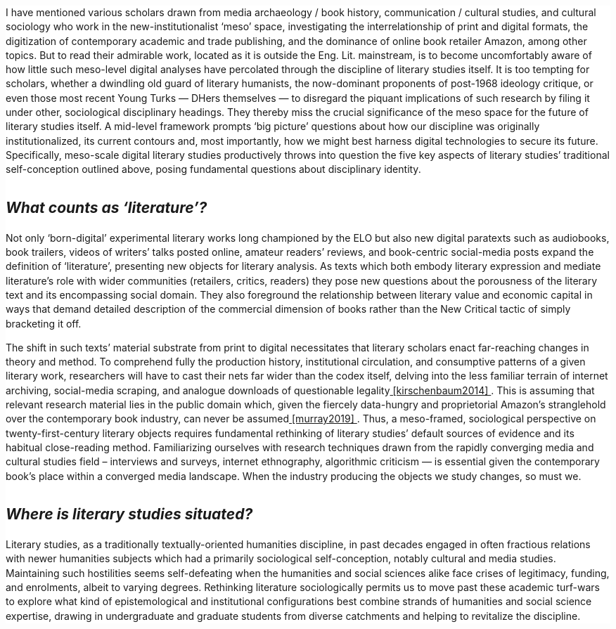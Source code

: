 I have mentioned various scholars drawn from media archaeology / book history, communication / cultural studies, and cultural sociology who work in the new-institutionalist ‘meso’ space, investigating the interrelationship of print and digital formats, the digitization of contemporary academic and trade publishing, and the dominance of online book retailer Amazon, among other topics. But to read their admirable work, located as it is outside the Eng. Lit. mainstream, is to become uncomfortably aware of how little such meso-level digital analyses have percolated through the discipline of literary studies itself. It is too tempting for scholars, whether a dwindling old guard of literary humanists, the now-dominant proponents of post-1968 ideology critique, or even those most recent Young Turks — DHers themselves — to disregard the piquant implications of such research by filing it under other, sociological disciplinary headings. They thereby miss the crucial significance of the meso space for the future of literary studies itself. A mid-level framework prompts ‘big picture’ questions about how our discipline was originally institutionalized, its current contours and, most importantly, how we might best harness digital technologies to secure its future. Specifically, meso-scale digital literary studies productively throws into question the five key aspects of literary studies’ traditional self-conception outlined above, posing fundamental questions about disciplinary identity.




##  _What counts as ‘literature’?_ 

Not only ‘born-digital’ experimental literary works long championed by the ELO but also new digital paratexts such as audiobooks, book trailers, videos of writers’ talks posted online, amateur readers’ reviews, and book-centric social-media posts expand the definition of ‘literature’, presenting new objects for literary analysis. As texts which both embody literary expression and mediate literature’s role with wider communities (retailers, critics, readers) they pose new questions about the porousness of the literary text and its encompassing social domain. They also foreground the relationship between literary value and economic capital in ways that demand detailed description of the commercial dimension of books rather than the New Critical tactic of simply bracketing it off.

The shift in such texts’ material substrate from print to digital necessitates that literary scholars enact far-reaching changes in theory and method. To comprehend fully the production history, institutional circulation, and consumptive patterns of a given literary work, researchers will have to cast their nets far wider than the codex itself, delving into the less familiar terrain of internet archiving, social-media scraping, and analogue downloads of questionable legality<a class="footnote-ref" href="#kirschenbaum2014"> [kirschenbaum2014] </a>. This is assuming that relevant research material lies in the public domain which, given the fiercely data-hungry and proprietorial Amazon’s stranglehold over the contemporary book industry, can never be assumed<a class="footnote-ref" href="#murray2019"> [murray2019] </a>. Thus, a meso-framed, sociological perspective on twenty-first-century literary objects requires fundamental rethinking of literary studies’ default sources of evidence and its habitual close-reading method. Familiarizing ourselves with research techniques drawn from the rapidly converging media and cultural studies field – interviews and surveys, internet ethnography, algorithmic criticism — is essential given the contemporary book’s place within a converged media landscape. When the industry producing the objects we study changes, so must we.




##  _Where is literary studies situated?_ 

Literary studies, as a traditionally textually-oriented humanities discipline, in past decades engaged in often fractious relations with newer humanities subjects which had a primarily sociological self-conception, notably cultural and media studies. Maintaining such hostilities seems self-defeating when the humanities and social sciences alike face crises of legitimacy, funding, and enrolments, albeit to varying degrees. Rethinking literature sociologically permits us to move past these academic turf-wars to explore what kind of epistemological and institutional configurations best combine strands of humanities and social science expertise, drawing in undergraduate and graduate students from diverse catchments and helping to revitalize the discipline.


[^1]: Refer, “it is possible that the very productive critical habits embodied in what Paul Ricoeur memorably called the ‘hermeneutics of suspicion’ — widespread critical habits indeed, perhaps by now nearly synonymous with criticism itself — may have had an unintentionally stultifying side effect: they may have made it less rather than more possible to unpack the local, contingent relations between any given piece of knowledge and its narrative/epistemological entailments for the seeker, knower, or teller” <a class="footnote-ref" href="#sedgwick2003"> [sedgwick2003] </a>. See also: “There is a dawning sense among literary and cultural critics that a shape of thought has grown old” <a class="footnote-ref" href="#felski2008"> [felski2008] </a>; and “There is a growing sense that our intellectual life is out of kilter, that scholars in the humanities are far more fluent in nay-saying than in yay-saying, and that eternal vigilance, unchecked by alternatives, can easily lapse into the complacent cadences of autopilot argument.…At a certain point, critique does not get us any further” <a class="footnote-ref" href="#felski2015"> [felski2015] </a>.
[^2]: James F. English notes, in his statistically-ballasted study _The Global Future of English Studies_ ([2012](#english2012)), that the number of US undergraduate English majors was relatively stable during the first decade of the twenty-first century, but that English’s share of all bachelor’s degrees awarded fell in response to competition from, inter alia, communications and media studies courses<a class="footnote-ref" href="#english2012"> [english2012] </a>.
[^3]: There is some irony in Liu’s over-emphasis on DH’s challenge to traditional literary studies’ ideas of the text, as his chapter elsewhere urges DH to widen its critical aperture by engaging in specifically critical examination of “power, finance, and other governance protocols of the world” as practiced in “new media studies and media archaeology” <a class="footnote-ref" href="#liu2012"> [liu2012] </a>. Compare Matthew Kirschenbaum and Sarah Werner’s appreciation that economic, political, and institutional issues necessitate broadening the scholarly gaze beyond the text itself: “This, then, in broad strokes, is the media ecology in which contemporary authorship, book publishing, and reading now finds itself, a text-centric world that is categorized by new forms of short-form interaction, new economic models, new metrics of visibility and reputation, and new forms of viral dissemination, as well as a polyglot riot of devices, platforms, systems, and services, most of them held tenuously together in something known vaporously only as 'the cloud'” <a class="footnote-ref" href="#kirschenbaum2014"> [kirschenbaum2014] </a>.
[^4]:  “The new institutionalism…comprises a rejection of rational-actor models, an interest in institutions as independent variables, a turn towards cognitive and cultural explanations, and an interest in properties of supraindividual units of analysis that cannot be reduced to aggregations or direct consequences of individuals' attributes or motives” <a class="footnote-ref" href="#powell1991"> [powell1991] </a>. Sociologists, they note, “find institutions everywhere” ([9](#powell1991)).
[^5]: Not coincidentally, the founder of new institutionalism, Walter W. Powell, was also co-author of the first sociological attempt to map contemporary US book publishing, _Books: The Culture and Commerce of Publishing_ (1982). Patricia H. Thornton and William Ocasio have likewise undertaken research into the higher-education publishing industry (1995, 1999, 2001, 2004).
[^6]: [https://culturalanalytics.org/](https://culturalanalytics.org/)
[^7]: Making a similar point about the relative lack of intellectual exchange between book history and DH, Matthew Kirschenbaum writes “in 2014, book history shades ineluctably into media history” <a class="footnote-ref" href="#kirschenbaum2014"> [kirschenbaum2014] </a>.
[^8]: James F. English has been a rare voice advocating for building bridges between literary studies and cultural sociology, if not cultural studies _per se_ in its English and Australian formulations ([2010](#english2010)): “We have succeeded all too well in containing the threat posed by cultural studies, missing many opportunities to widen the [literary studies] discipline’s aperture to new literary objects, new pedagogical strategies, and new, less tried-and-true forms of interdisciplinarity — in particular, those that would open conversations with the dreaded quantitative social sciences and encourage our use of empirical methods” <a class="footnote-ref" href="#english2012"> [english2012] </a>. His book elsewhere distinguishes between US-style cultural studies, which is more akin to identity politics mixed with area studies, as contrasted with the transmedial forms of cultural critique associated with British cultural studies pioneers such as Richard Hoggart and Raymond Williams (184, n.59).
[^9]: [https://lithub.com/](https://lithub.com/). See also, in this public-humanities vein, The Conversation international network of websites (with its tagline ‘Academic rigor, journalistic flair’) and the Ivy League-associated Public Books (with its imperative “Think in public” ).## Bibliography